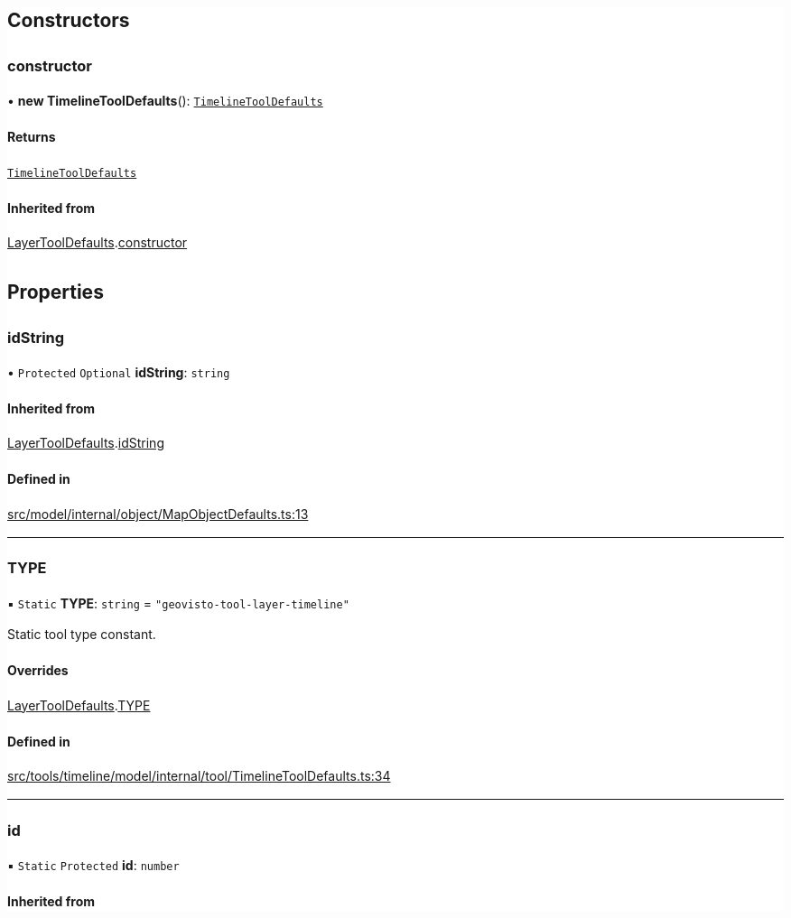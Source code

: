 ## Constructors

### constructor

• **new TimelineToolDefaults**(): [`TimelineToolDefaults`](TimelineToolDefaults.md)

#### Returns

[`TimelineToolDefaults`](TimelineToolDefaults.md)

#### Inherited from

[LayerToolDefaults](LayerToolDefaults.md).[constructor](LayerToolDefaults.md#constructor)

## Properties

### idString

• `Protected` `Optional` **idString**: `string`

#### Inherited from

[LayerToolDefaults](LayerToolDefaults.md).[idString](LayerToolDefaults.md#idstring)

#### Defined in

[src/model/internal/object/MapObjectDefaults.ts:13](https://github.com/geovisto/geovisto-map/blob/e22d774889dbc28cc1ec62933ecf6bab6690f172/src/model/internal/object/MapObjectDefaults.ts#L13)

___

### TYPE

▪ `Static` **TYPE**: `string` = `"geovisto-tool-layer-timeline"`

Static tool type constant.

#### Overrides

[LayerToolDefaults](LayerToolDefaults.md).[TYPE](LayerToolDefaults.md#type)

#### Defined in

[src/tools/timeline/model/internal/tool/TimelineToolDefaults.ts:34](https://github.com/geovisto/geovisto-map/blob/e22d774889dbc28cc1ec62933ecf6bab6690f172/src/tools/timeline/model/internal/tool/TimelineToolDefaults.ts#L34)

___

### id

▪ `Static` `Protected` **id**: `number`

#### Inherited from
